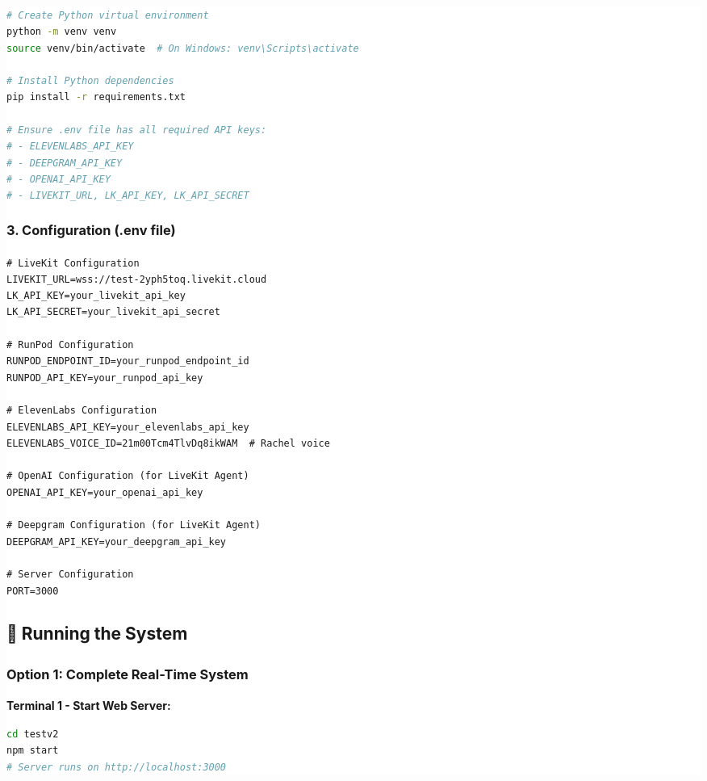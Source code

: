 ```bash
# Create Python virtual environment
python -m venv venv
source venv/bin/activate  # On Windows: venv\Scripts\activate

# Install Python dependencies
pip install -r requirements.txt

# Ensure .env file has all required API keys:
# - ELEVENLABS_API_KEY
# - DEEPGRAM_API_KEY  
# - OPENAI_API_KEY
# - LIVEKIT_URL, LK_API_KEY, LK_API_SECRET
```

### 3. Configuration (.env file)

```env
# LiveKit Configuration
LIVEKIT_URL=wss://test-2yph5toq.livekit.cloud
LK_API_KEY=your_livekit_api_key
LK_API_SECRET=your_livekit_api_secret

# RunPod Configuration
RUNPOD_ENDPOINT_ID=your_runpod_endpoint_id
RUNPOD_API_KEY=your_runpod_api_key

# ElevenLabs Configuration
ELEVENLABS_API_KEY=your_elevenlabs_api_key
ELEVENLABS_VOICE_ID=21m00Tcm4TlvDq8ikWAM  # Rachel voice

# OpenAI Configuration (for LiveKit Agent)
OPENAI_API_KEY=your_openai_api_key

# Deepgram Configuration (for LiveKit Agent)
DEEPGRAM_API_KEY=your_deepgram_api_key

# Server Configuration
PORT=3000
```

## 🚀 Running the System

### Option 1: Complete Real-Time System

**Terminal 1 - Start Web Server:**
```bash
cd testv2
npm start
# Server runs on http://localhost:3000
```
